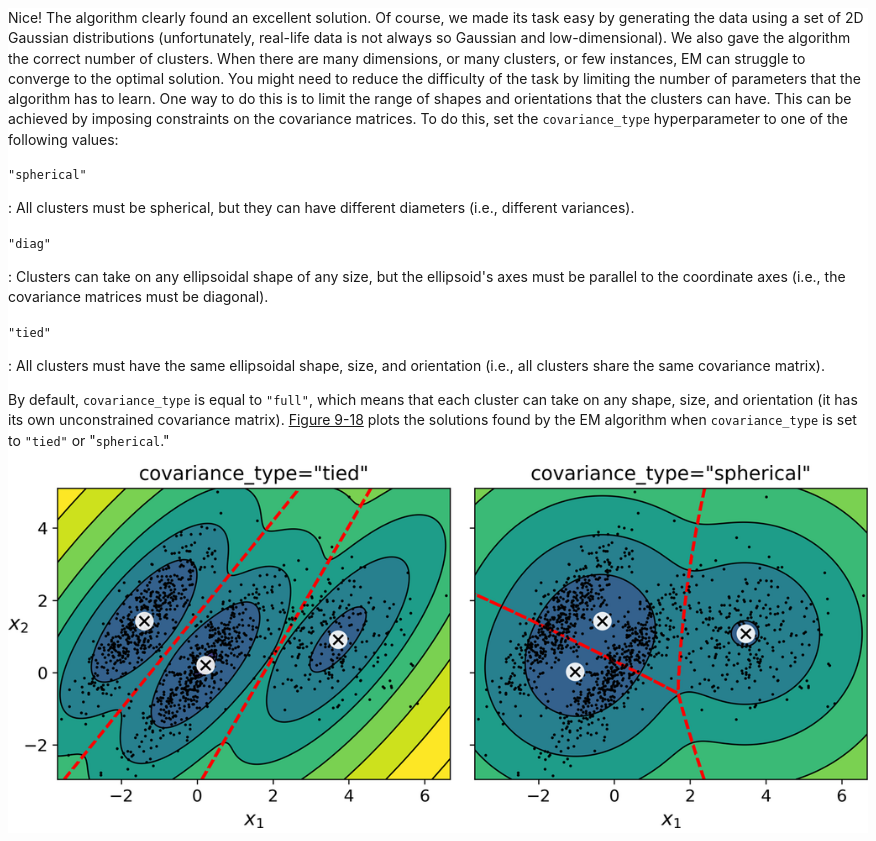 Nice! The algorithm clearly found an excellent solution. Of course, we
made its task easy by generating the data using a set of 2D Gaussian
distributions (unfortunately, real-life data is not always so Gaussian
and low-dimensional). We also gave the algorithm the correct number of
clusters. When there are many dimensions, or many clusters, or few
instances, EM can struggle to converge to the optimal solution. You
might need to reduce the difficulty of the task by limiting the number
of parameters that the algorithm has to learn. One way to do this is to
limit the range of shapes and orientations that the clusters can have.
This can be achieved by imposing constraints on the covariance matrices.
To do this, set the `covariance_type` hyperparameter to one of the
following values:

`"spherical"`

:   All clusters must be spherical, but they can have different
    diameters (i.e., different variances).

`"diag"`

:   Clusters can take on any ellipsoidal shape of any size, but the
    ellipsoid's axes must be parallel to the coordinate axes (i.e., the
    covariance matrices must be diagonal).

`"tied"`

:   All clusters must have the same ellipsoidal shape, size, and
    orientation (i.e., all clusters share the same covariance matrix).

By default, `covariance_type` is equal to `"full"`, which means that
each cluster can take on any shape, size, and orientation (it has its
own unconstrained covariance matrix).
[Figure 9-18](https://learning.oreilly.com/library/view/hands-on-machine-learning/9781492032632/ch09.html#covariance_type_plot)
plots the solutions found by the EM algorithm when `covariance_type` is
set to `"tied"` or \"`spherical`."

![](./images/mls2_0918.png)
